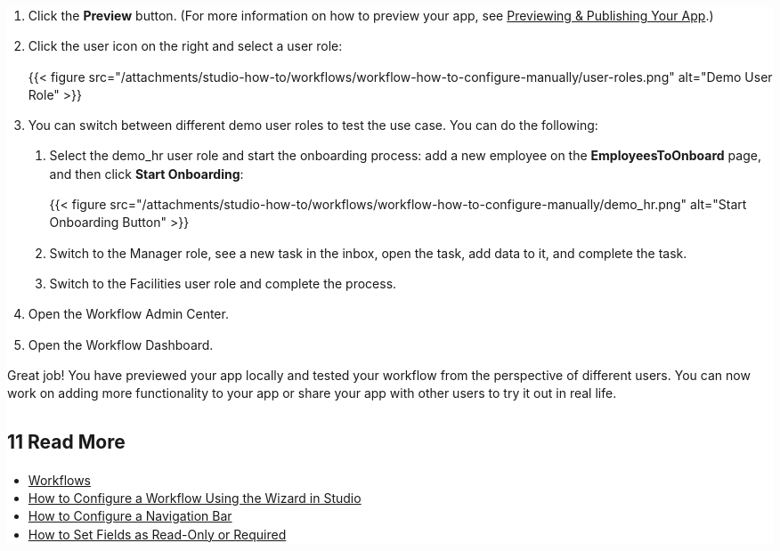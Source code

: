 1. Click  the **Preview** button. (For more information on how to preview your app, see [Previewing & Publishing Your App](/studio/publishing-app/).)
2. Click the user icon on the right and select a user role:

    {{< figure src="/attachments/studio-how-to/workflows/workflow-how-to-configure-manually/user-roles.png" alt="Demo User Role" >}}

3. You can switch between different demo user roles to test the use case. You can do the following:
    1. Select the demo_hr user role and start the onboarding process: add a new employee on the **EmployeesToOnboard** page, and then click **Start Onboarding**:

        {{< figure src="/attachments/studio-how-to/workflows/workflow-how-to-configure-manually/demo_hr.png" alt="Start Onboarding Button" >}}

    2. Switch to the Manager role, see a new task in the inbox, open the task, add data to it, and complete the task.
    3. Switch to the Facilities user role and complete the process.

4. Open the Workflow Admin Center.
5. Open the Workflow Dashboard.

Great job! You have previewed your app locally and tested your workflow from the perspective of different users. You can now work on adding more functionality to your app or share your app with other users to try it out in real life. 

## 11 Read More

* [Workflows](/studio/workflows/)
* [How to Configure a Workflow Using the Wizard in Studio](/studio-how-to/workflow-how-to-configure-using-wizard/)
* [How to Configure a Navigation Bar](/studio-how-to/navigation-how-to-configure/) 
* [How to Set Fields as Read-Only or Required](/studio-how-to/pages-how-to-set-validation-and-editability/)
